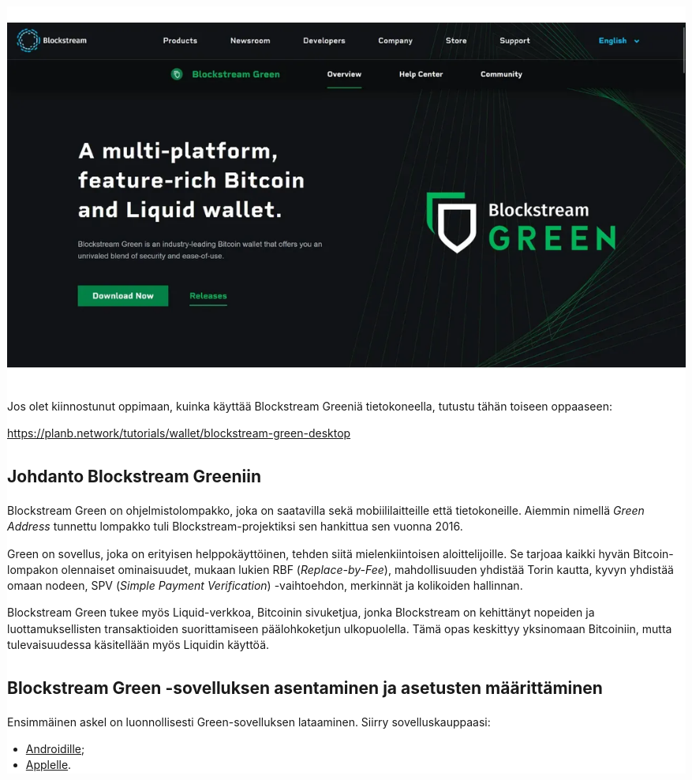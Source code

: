 ![GREEN](assets/fr/01.webp)

Jos olet kiinnostunut oppimaan, kuinka käyttää Blockstream Greeniä tietokoneella, tutustu tähän toiseen oppaaseen:

https://planb.network/tutorials/wallet/blockstream-green-desktop

## Johdanto Blockstream Greeniin

Blockstream Green on ohjelmistolompakko, joka on saatavilla sekä mobiililaitteille että tietokoneille. Aiemmin nimellä *Green Address* tunnettu lompakko tuli Blockstream-projektiksi sen hankittua sen vuonna 2016.

Green on sovellus, joka on erityisen helppokäyttöinen, tehden siitä mielenkiintoisen aloittelijoille. Se tarjoaa kaikki hyvän Bitcoin-lompakon olennaiset ominaisuudet, mukaan lukien RBF (*Replace-by-Fee*), mahdollisuuden yhdistää Torin kautta, kyvyn yhdistää omaan nodeen, SPV (*Simple Payment Verification*) -vaihtoehdon, merkinnät ja kolikoiden hallinnan.

Blockstream Green tukee myös Liquid-verkkoa, Bitcoinin sivuketjua, jonka Blockstream on kehittänyt nopeiden ja luottamuksellisten transaktioiden suorittamiseen päälohkoketjun ulkopuolella. Tämä opas keskittyy yksinomaan Bitcoiniin, mutta tulevaisuudessa käsitellään myös Liquidin käyttöä.

## Blockstream Green -sovelluksen asentaminen ja asetusten määrittäminen

Ensimmäinen askel on luonnollisesti Green-sovelluksen lataaminen. Siirry sovelluskauppaasi:
- [Androidille](https://play.google.com/store/apps/details?id=com.greenaddress.greenbits_android_wallet);
- [Applelle](https://apps.apple.com/us/app/green-bitcoin-wallet/id1402243590).
